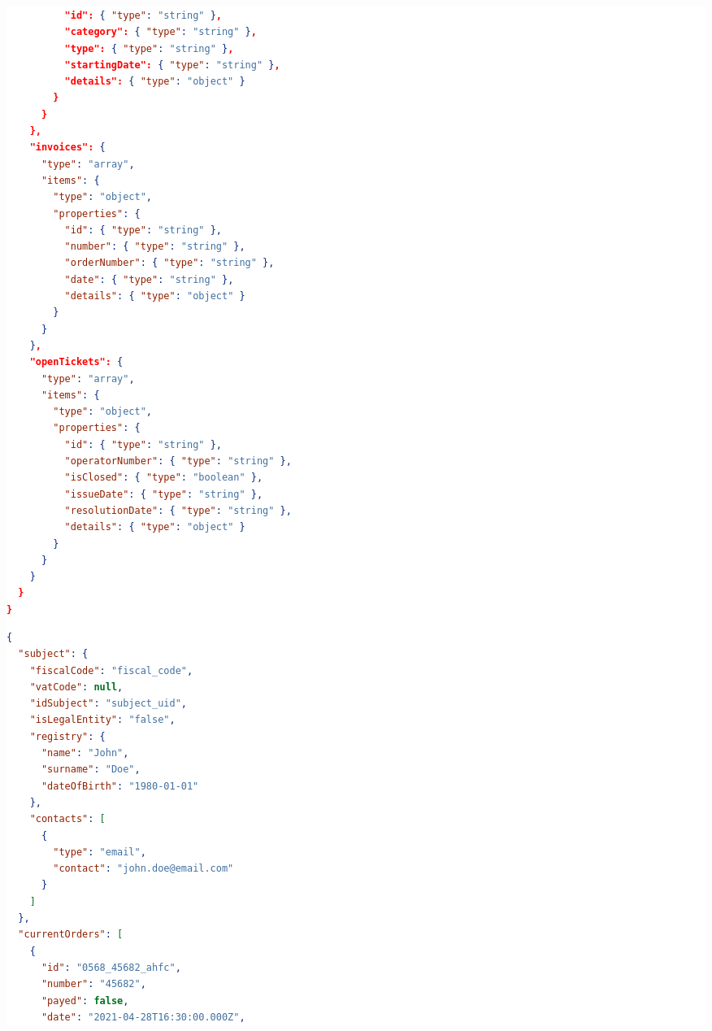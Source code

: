 ```json
          "id": { "type": "string" },
          "category": { "type": "string" },
          "type": { "type": "string" },
          "startingDate": { "type": "string" },
          "details": { "type": "object" }
        }
      }
    },
    "invoices": {
      "type": "array",
      "items": {
        "type": "object",
        "properties": {
          "id": { "type": "string" },
          "number": { "type": "string" },
          "orderNumber": { "type": "string" },
          "date": { "type": "string" },
          "details": { "type": "object" }
        }
      }
    },
    "openTickets": {
      "type": "array",
      "items": {
        "type": "object",
        "properties": {
          "id": { "type": "string" },
          "operatorNumber": { "type": "string" },
          "isClosed": { "type": "boolean" },
          "issueDate": { "type": "string" },
          "resolutionDate": { "type": "string" },
          "details": { "type": "object" }
        }
      }
    }
  }
}
```

```json
{
  "subject": {
    "fiscalCode": "fiscal_code",
    "vatCode": null,
    "idSubject": "subject_uid",
    "isLegalEntity": "false",
    "registry": {
      "name": "John",
      "surname": "Doe",
      "dateOfBirth": "1980-01-01"
    },
    "contacts": [
      {
        "type": "email",
        "contact": "john.doe@email.com"
      }
    ]
  },
  "currentOrders": [
    {
      "id": "0568_45682_ahfc",
      "number": "45682",
      "payed": false,
      "date": "2021-04-28T16:30:00.000Z",
```